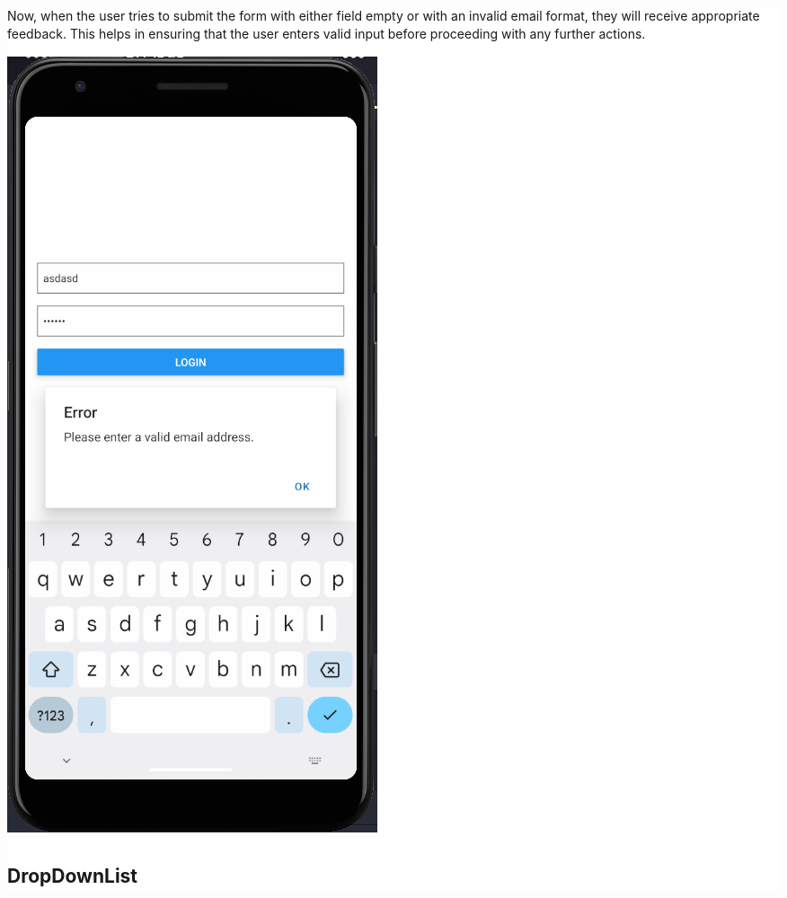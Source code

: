 Now, when the user tries to submit the form with either field empty or with an invalid email format, they will receive appropriate feedback. This helps in ensuring that the user enters valid input before proceeding with any further actions.

![Alt text](/images/image-5.png)

## DropDownList
